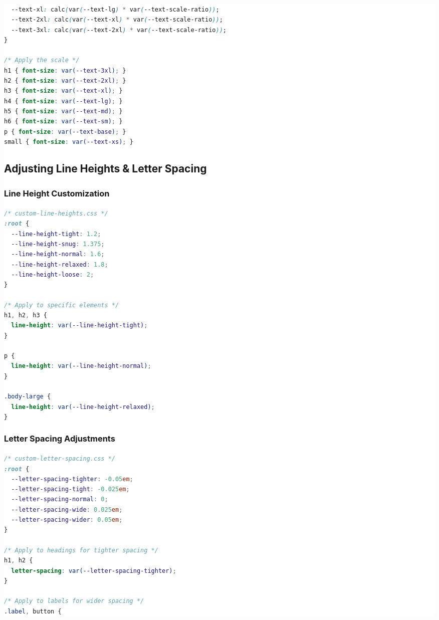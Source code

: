 ```css
  --text-xl: calc(var(--text-lg) * var(--text-scale-ratio));
  --text-2xl: calc(var(--text-xl) * var(--text-scale-ratio));
  --text-3xl: calc(var(--text-2xl) * var(--text-scale-ratio));
}

/* Apply the scale */
h1 { font-size: var(--text-3xl); }
h2 { font-size: var(--text-2xl); }
h3 { font-size: var(--text-xl); }
h4 { font-size: var(--text-lg); }
h5 { font-size: var(--text-md); }
h6 { font-size: var(--text-sm); }
p { font-size: var(--text-base); }
small { font-size: var(--text-xs); }
```

## Adjusting Line Heights & Letter Spacing

### Line Height Customization

```css
/* custom-line-heights.css */
:root {
  --line-height-tight: 1.2;
  --line-height-snug: 1.375;
  --line-height-normal: 1.6;
  --line-height-relaxed: 1.8;
  --line-height-loose: 2;
}

/* Apply to specific elements */
h1, h2, h3 {
  line-height: var(--line-height-tight);
}

p {
  line-height: var(--line-height-normal);
}

.body-large {
  line-height: var(--line-height-relaxed);
}
```

### Letter Spacing Adjustments

```css
/* custom-letter-spacing.css */
:root {
  --letter-spacing-tighter: -0.05em;
  --letter-spacing-tight: -0.025em;
  --letter-spacing-normal: 0;
  --letter-spacing-wide: 0.025em;
  --letter-spacing-wider: 0.05em;
}

/* Apply to headings for tighter spacing */
h1, h2 {
  letter-spacing: var(--letter-spacing-tighter);
}

/* Apply to labels for wider spacing */
.label, button {
```